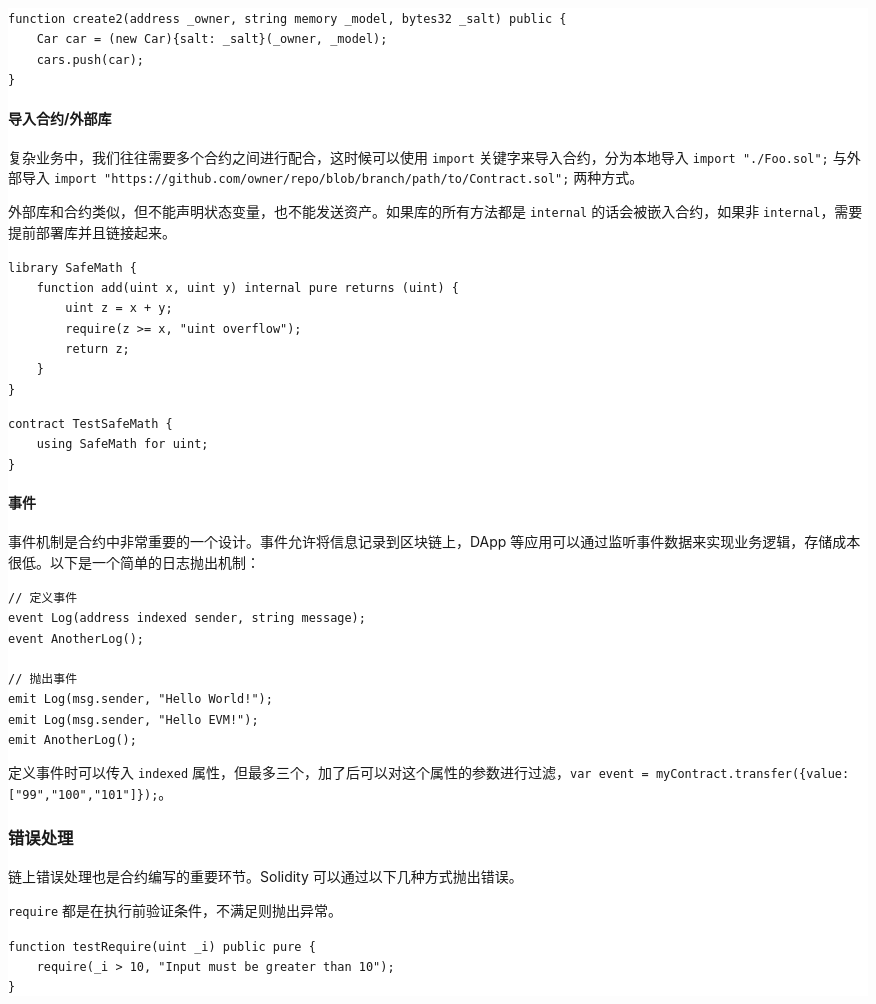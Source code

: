 ```solidity
function create2(address _owner, string memory _model, bytes32 _salt) public {
	Car car = (new Car){salt: _salt}(_owner, _model);
	cars.push(car);
}
```

#### 导入合约/外部库

复杂业务中，我们往往需要多个合约之间进行配合，这时候可以使用 `import` 关键字来导入合约，分为本地导入 `import "./Foo.sol";` 与外部导入 `import "https://github.com/owner/repo/blob/branch/path/to/Contract.sol";` 两种方式。

外部库和合约类似，但不能声明状态变量，也不能发送资产。如果库的所有方法都是 `internal` 的话会被嵌入合约，如果非 `internal`，需要提前部署库并且链接起来。

```solidity
library SafeMath {
	function add(uint x, uint y) internal pure returns (uint) {
		uint z = x + y;
		require(z >= x, "uint overflow");
		return z;
	}
}
```

```solidity
contract TestSafeMath {
	using SafeMath for uint;
}
```

#### 事件

事件机制是合约中非常重要的一个设计。事件允许将信息记录到区块链上，DApp 等应用可以通过监听事件数据来实现业务逻辑，存储成本很低。以下是一个简单的日志抛出机制：

```solidity
// 定义事件
event Log(address indexed sender, string message);
event AnotherLog();

// 抛出事件
emit Log(msg.sender, "Hello World!");
emit Log(msg.sender, "Hello EVM!");
emit AnotherLog();
```

定义事件时可以传入 `indexed` 属性，但最多三个，加了后可以对这个属性的参数进行过滤，`var event = myContract.transfer({value: ["99","100","101"]});`。

### 错误处理

链上错误处理也是合约编写的重要环节。Solidity 可以通过以下几种方式抛出错误。

`require` 都是在执行前验证条件，不满足则抛出异常。

```solidity
function testRequire(uint _i) public pure {
	require(_i > 10, "Input must be greater than 10");
}
```
